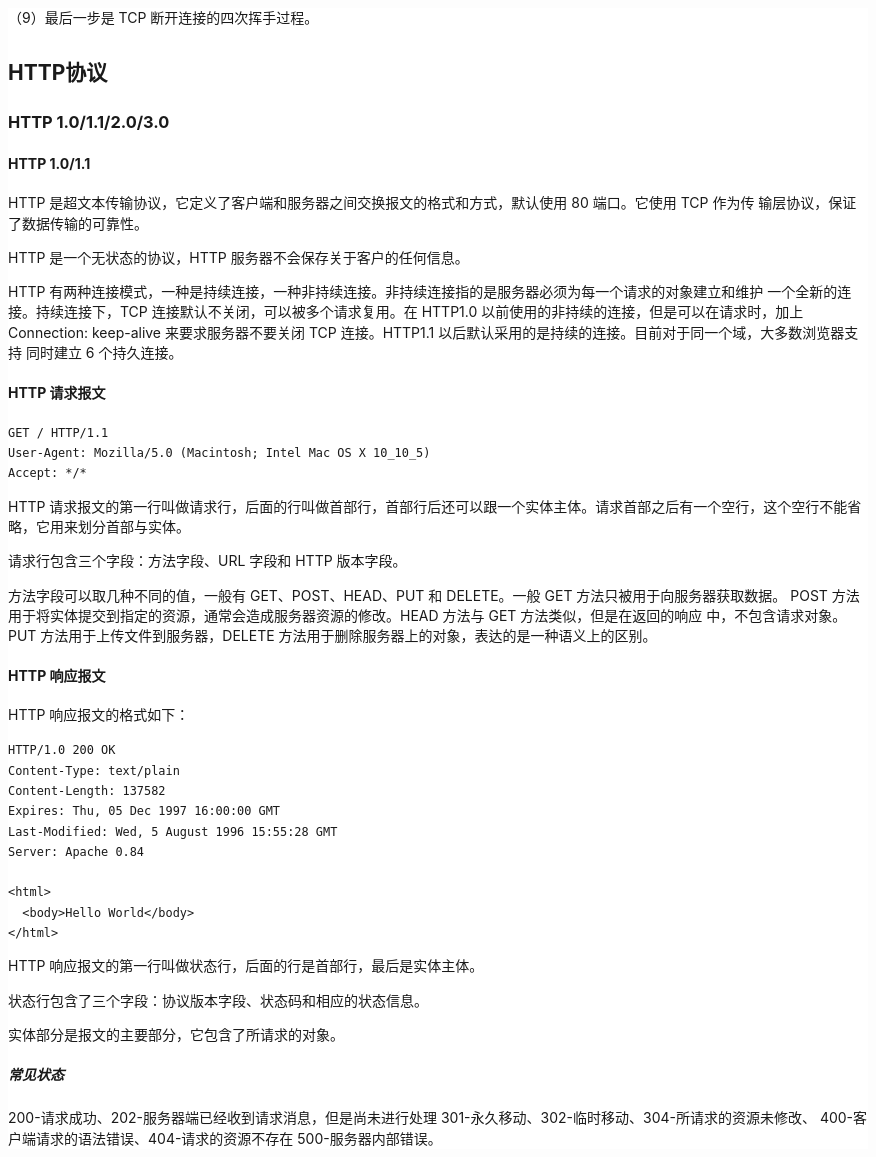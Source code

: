 （9）最后一步是 TCP 断开连接的四次挥手过程。

## HTTP协议

### HTTP 1.0/1.1/2.0/3.0

#### HTTP 1.0/1.1

HTTP 是超文本传输协议，它定义了客户端和服务器之间交换报文的格式和方式，默认使用 80 端口。它使用 TCP 作为传 输层协议，保证了数据传输的可靠性。

HTTP 是一个无状态的协议，HTTP 服务器不会保存关于客户的任何信息。

HTTP 有两种连接模式，一种是持续连接，一种非持续连接。非持续连接指的是服务器必须为每一个请求的对象建立和维护 一个全新的连接。持续连接下，TCP 连接默认不关闭，可以被多个请求复用。在 HTTP1.0 以前使用的非持续的连接，但是可以在请求时，加上 Connection: keep-alive 来要求服务器不要关闭 TCP 连接。HTTP1.1 以后默认采用的是持续的连接。目前对于同一个域，大多数浏览器支持 同时建立 6 个持久连接。

#### HTTP 请求报文

```
GET / HTTP/1.1
User-Agent: Mozilla/5.0 (Macintosh; Intel Mac OS X 10_10_5)
Accept: */*
```

HTTP 请求报文的第一行叫做请求行，后面的行叫做首部行，首部行后还可以跟一个实体主体。请求首部之后有一个空行，这个空行不能省略，它用来划分首部与实体。

请求行包含三个字段：方法字段、URL 字段和 HTTP 版本字段。

方法字段可以取几种不同的值，一般有 GET、POST、HEAD、PUT 和 DELETE。一般 GET 方法只被用于向服务器获取数据。 POST 方法用于将实体提交到指定的资源，通常会造成服务器资源的修改。HEAD 方法与 GET 方法类似，但是在返回的响应 中，不包含请求对象。PUT 方法用于上传文件到服务器，DELETE 方法用于删除服务器上的对象，表达的是一种语义上的区别。

#### HTTP 响应报文

HTTP 响应报文的格式如下：

```
HTTP/1.0 200 OK
Content-Type: text/plain
Content-Length: 137582
Expires: Thu, 05 Dec 1997 16:00:00 GMT
Last-Modified: Wed, 5 August 1996 15:55:28 GMT
Server: Apache 0.84

<html>
  <body>Hello World</body>
</html>
```

HTTP 响应报文的第一行叫做状态行，后面的行是首部行，最后是实体主体。

状态行包含了三个字段：协议版本字段、状态码和相应的状态信息。

实体部分是报文的主要部分，它包含了所请求的对象。

##### 常见状态

200-请求成功、202-服务器端已经收到请求消息，但是尚未进行处理 301-永久移动、302-临时移动、304-所请求的资源未修改、 400-客户端请求的语法错误、404-请求的资源不存在 500-服务器内部错误。
